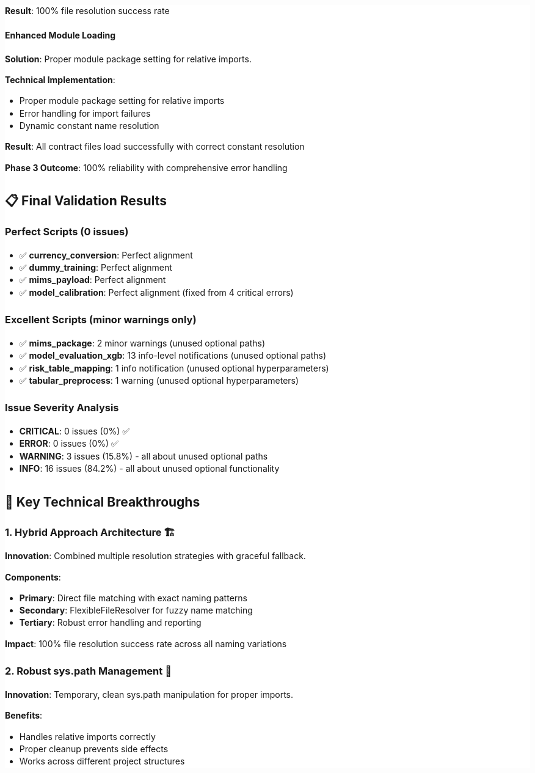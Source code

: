 **Result**: 100% file resolution success rate

#### **Enhanced Module Loading**
**Solution**: Proper module package setting for relative imports.

**Technical Implementation**:
- Proper module package setting for relative imports
- Error handling for import failures
- Dynamic constant name resolution

**Result**: All contract files load successfully with correct constant resolution

**Phase 3 Outcome**: 100% reliability with comprehensive error handling

## 📋 Final Validation Results

### **Perfect Scripts (0 issues)**
- ✅ **currency_conversion**: Perfect alignment
- ✅ **dummy_training**: Perfect alignment  
- ✅ **mims_payload**: Perfect alignment
- ✅ **model_calibration**: Perfect alignment (fixed from 4 critical errors)

### **Excellent Scripts (minor warnings only)**
- ✅ **mims_package**: 2 minor warnings (unused optional paths)
- ✅ **model_evaluation_xgb**: 13 info-level notifications (unused optional paths)
- ✅ **risk_table_mapping**: 1 info notification (unused optional hyperparameters)
- ✅ **tabular_preprocess**: 1 warning (unused optional hyperparameters)

### **Issue Severity Analysis**
- **CRITICAL**: 0 issues (0%) ✅
- **ERROR**: 0 issues (0%) ✅
- **WARNING**: 3 issues (15.8%) - all about unused optional paths
- **INFO**: 16 issues (84.2%) - all about unused optional functionality

## 🎯 Key Technical Breakthroughs

### 1. **Hybrid Approach Architecture** 🏗️
**Innovation**: Combined multiple resolution strategies with graceful fallback.

**Components**:
- **Primary**: Direct file matching with exact naming patterns
- **Secondary**: FlexibleFileResolver for fuzzy name matching  
- **Tertiary**: Robust error handling and reporting

**Impact**: 100% file resolution success rate across all naming variations

### 2. **Robust sys.path Management** 🔧
**Innovation**: Temporary, clean sys.path manipulation for proper imports.

**Benefits**:
- Handles relative imports correctly
- Proper cleanup prevents side effects
- Works across different project structures
